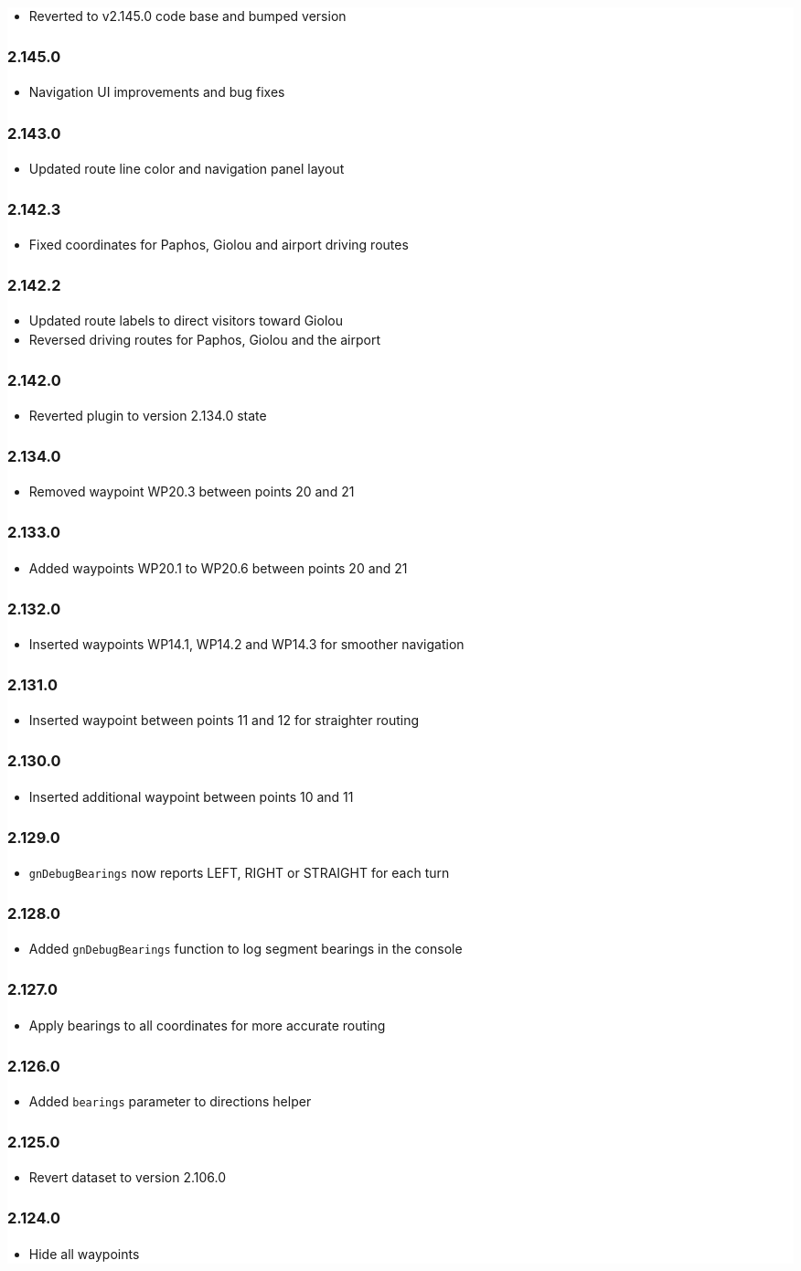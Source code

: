 - Reverted to v2.145.0 code base and bumped version
### 2.145.0
- Navigation UI improvements and bug fixes

### 2.143.0
- Updated route line color and navigation panel layout

### 2.142.3
- Fixed coordinates for Paphos, Giolou and airport driving routes

### 2.142.2
- Updated route labels to direct visitors toward Giolou
- Reversed driving routes for Paphos, Giolou and the airport
### 2.142.0
- Reverted plugin to version 2.134.0 state

### 2.134.0
- Removed waypoint WP20.3 between points 20 and 21

### 2.133.0
- Added waypoints WP20.1 to WP20.6 between points 20 and 21

### 2.132.0
- Inserted waypoints WP14.1, WP14.2 and WP14.3 for smoother navigation
### 2.131.0
- Inserted waypoint between points 11 and 12 for straighter routing
### 2.130.0
- Inserted additional waypoint between points 10 and 11
### 2.129.0
- `gnDebugBearings` now reports LEFT, RIGHT or STRAIGHT for each turn
### 2.128.0
- Added `gnDebugBearings` function to log segment bearings in the console
### 2.127.0
- Apply bearings to all coordinates for more accurate routing

### 2.126.0
- Added `bearings` parameter to directions helper

### 2.125.0
- Revert dataset to version 2.106.0

### 2.124.0
- Hide all waypoints

